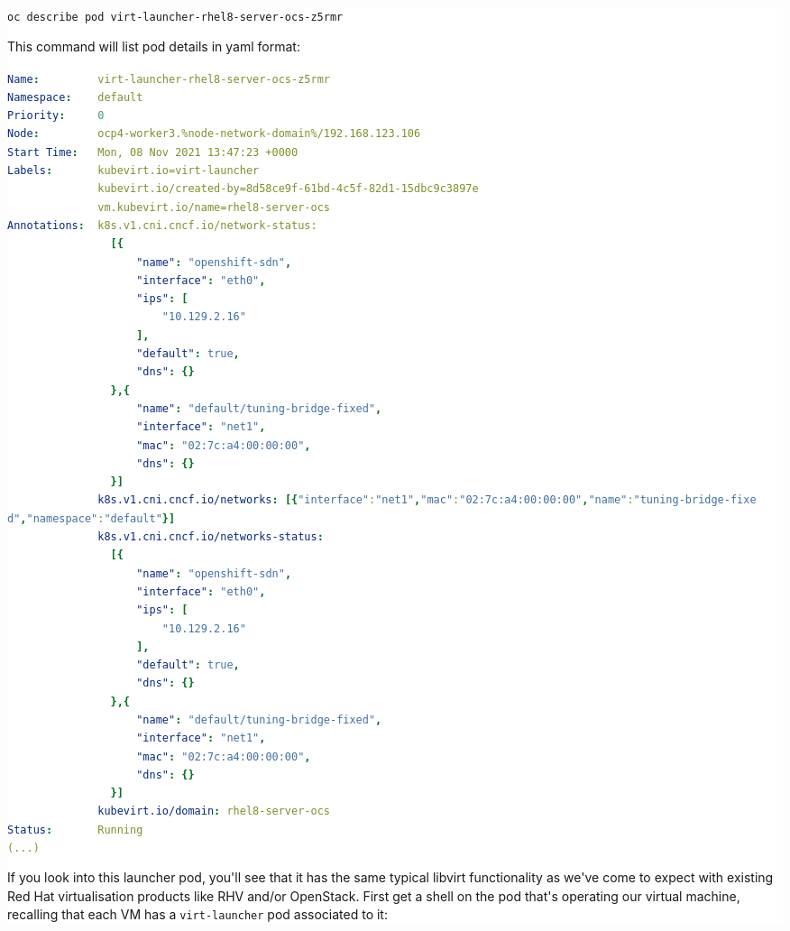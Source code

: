 ```copy
oc describe pod virt-launcher-rhel8-server-ocs-z5rmr
```

This command will list pod details in yaml format:

~~~yaml
Name:         virt-launcher-rhel8-server-ocs-z5rmr
Namespace:    default
Priority:     0
Node:         ocp4-worker3.%node-network-domain%/192.168.123.106
Start Time:   Mon, 08 Nov 2021 13:47:23 +0000
Labels:       kubevirt.io=virt-launcher
              kubevirt.io/created-by=8d58ce9f-61bd-4c5f-82d1-15dbc9c3897e
              vm.kubevirt.io/name=rhel8-server-ocs
Annotations:  k8s.v1.cni.cncf.io/network-status:
                [{
                    "name": "openshift-sdn",
                    "interface": "eth0",
                    "ips": [
                        "10.129.2.16"
                    ],
                    "default": true,
                    "dns": {}
                },{
                    "name": "default/tuning-bridge-fixed",
                    "interface": "net1",
                    "mac": "02:7c:a4:00:00:00",
                    "dns": {}
                }]
              k8s.v1.cni.cncf.io/networks: [{"interface":"net1","mac":"02:7c:a4:00:00:00","name":"tuning-bridge-fixed","namespace":"default"}]
              k8s.v1.cni.cncf.io/networks-status:
                [{
                    "name": "openshift-sdn",
                    "interface": "eth0",
                    "ips": [
                        "10.129.2.16"
                    ],
                    "default": true,
                    "dns": {}
                },{
                    "name": "default/tuning-bridge-fixed",
                    "interface": "net1",
                    "mac": "02:7c:a4:00:00:00",
                    "dns": {}
                }]
              kubevirt.io/domain: rhel8-server-ocs
Status:       Running
(...)
~~~

If you look into this launcher pod, you'll see that it has the same typical libvirt functionality as we've come to expect with existing Red Hat virtualisation products like RHV and/or OpenStack. First get a shell on the pod that's operating our virtual machine, recalling that each VM has a `virt-launcher` pod associated to it:
